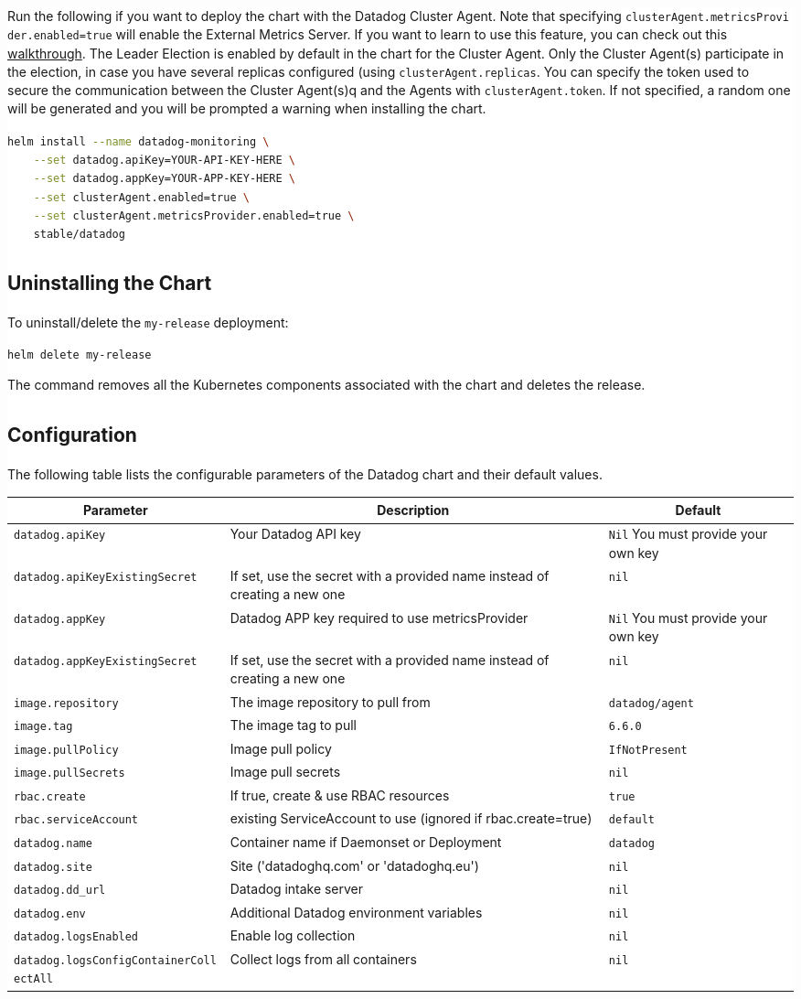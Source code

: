 Run the following if you want to deploy the chart with the Datadog Cluster Agent.
Note that specifying `clusterAgent.metricsProvider.enabled=true` will enable the External Metrics Server.
If you want to learn to use this feature, you can check out this [walkthrough](https://github.com/DataDog/datadog-agent/blob/master/docs/cluster-agent/CUSTOM_METRICS_SERVER.md).
The Leader Election is enabled by default in the chart for the Cluster Agent. Only the Cluster Agent(s) participate in the election, in case you have several replicas configured (using `clusterAgent.replicas`.
You can specify the token used to secure the communication between the Cluster Agent(s)q and the Agents with `clusterAgent.token`. If not specified, a random one will be generated and you will be prompted a warning when installing the chart.

```bash
helm install --name datadog-monitoring \
    --set datadog.apiKey=YOUR-API-KEY-HERE \
    --set datadog.appKey=YOUR-APP-KEY-HERE \
    --set clusterAgent.enabled=true \
    --set clusterAgent.metricsProvider.enabled=true \
    stable/datadog
```

## Uninstalling the Chart

To uninstall/delete the `my-release` deployment:

```bash
helm delete my-release
```

The command removes all the Kubernetes components associated with the chart and deletes the release.

## Configuration

The following table lists the configurable parameters of the Datadog chart and their default values.

| Parameter                                | Description                                                                               | Default                                   |
| ---------------------------------------- | ----------------------------------------------------------------------------------------- | ----------------------------------------- |
| `datadog.apiKey`                         | Your Datadog API key                                                                      | `Nil` You must provide your own key       |
| `datadog.apiKeyExistingSecret`           | If set, use the secret with a provided name instead of creating a new one                 | `nil`                                     |
| `datadog.appKey`                         | Datadog APP key required to use metricsProvider                                           | `Nil` You must provide your own key       |
| `datadog.appKeyExistingSecret`           | If set, use the secret with a provided name instead of creating a new one                 | `nil`                                     |
| `image.repository`                       | The image repository to pull from                                                         | `datadog/agent`                           |
| `image.tag`                              | The image tag to pull                                                                     | `6.6.0`                                   |
| `image.pullPolicy`                       | Image pull policy                                                                         | `IfNotPresent`                            |
| `image.pullSecrets`                      | Image pull secrets                                                                        | `nil`                                     |
| `rbac.create`                            | If true, create & use RBAC resources                                                      | `true`                                    |
| `rbac.serviceAccount`                    | existing ServiceAccount to use (ignored if rbac.create=true)                              | `default`                                 |
| `datadog.name`                           | Container name if Daemonset or Deployment                                                 | `datadog`                                 |
| `datadog.site`                           | Site ('datadoghq.com' or 'datadoghq.eu')                                                  | `nil`                                     |
| `datadog.dd_url`                         | Datadog intake server                                                                     | `nil`                                     |
| `datadog.env`                            | Additional Datadog environment variables                                                  | `nil`                                     |
| `datadog.logsEnabled`                    | Enable log collection                                                                     | `nil`                                     |
| `datadog.logsConfigContainerCollectAll`  | Collect logs from all containers                                                          | `nil`                                     |
